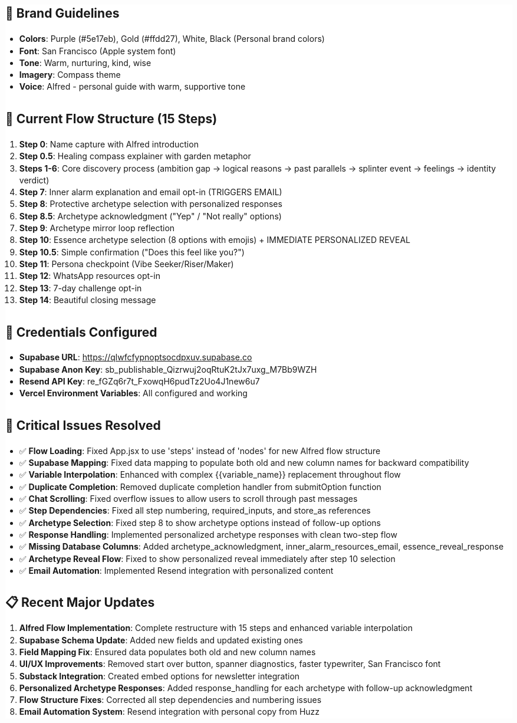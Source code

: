 ## 🎨 **Brand Guidelines**
- **Colors**: Purple (#5e17eb), Gold (#ffdd27), White, Black (Personal brand colors)
- **Font**: San Francisco (Apple system font)
- **Tone**: Warm, nurturing, kind, wise
- **Imagery**: Compass theme
- **Voice**: Alfred - personal guide with warm, supportive tone

## 🧭 **Current Flow Structure (15 Steps)**
1. **Step 0**: Name capture with Alfred introduction
2. **Step 0.5**: Healing compass explainer with garden metaphor
3. **Steps 1-6**: Core discovery process (ambition gap → logical reasons → past parallels → splinter event → feelings → identity verdict)
4. **Step 7**: Inner alarm explanation and email opt-in (TRIGGERS EMAIL)
5. **Step 8**: Protective archetype selection with personalized responses
6. **Step 8.5**: Archetype acknowledgment ("Yep" / "Not really" options)
7. **Step 9**: Archetype mirror loop reflection
8. **Step 10**: Essence archetype selection (8 options with emojis) + IMMEDIATE PERSONALIZED REVEAL
9. **Step 10.5**: Simple confirmation ("Does this feel like you?")
10. **Step 11**: Persona checkpoint (Vibe Seeker/Riser/Maker)
11. **Step 12**: WhatsApp resources opt-in
12. **Step 13**: 7-day challenge opt-in
13. **Step 14**: Beautiful closing message

## 🔑 **Credentials Configured**
- **Supabase URL**: https://qlwfcfypnoptsocdpxuv.supabase.co
- **Supabase Anon Key**: sb_publishable_Qizrwuj2oqRtuK2tJx7uxg_M7Bb9WZH
- **Resend API Key**: re_fGZq6r7t_FxowqH6pudTz2Uo4J1new6u7
- **Vercel Environment Variables**: All configured and working

## 🚨 **Critical Issues Resolved**
- ✅ **Flow Loading**: Fixed App.jsx to use 'steps' instead of 'nodes' for new Alfred flow structure
- ✅ **Supabase Mapping**: Fixed data mapping to populate both old and new column names for backward compatibility
- ✅ **Variable Interpolation**: Enhanced with complex {{variable_name}} replacement throughout flow
- ✅ **Duplicate Completion**: Removed duplicate completion handler from submitOption function
- ✅ **Chat Scrolling**: Fixed overflow issues to allow users to scroll through past messages
- ✅ **Step Dependencies**: Fixed all step numbering, required_inputs, and store_as references
- ✅ **Archetype Selection**: Fixed step 8 to show archetype options instead of follow-up options
- ✅ **Response Handling**: Implemented personalized archetype responses with clean two-step flow
- ✅ **Missing Database Columns**: Added archetype_acknowledgment, inner_alarm_resources_email, essence_reveal_response
- ✅ **Archetype Reveal Flow**: Fixed to show personalized reveal immediately after step 10 selection
- ✅ **Email Automation**: Implemented Resend integration with personalized content

## 📋 **Recent Major Updates**
1. **Alfred Flow Implementation**: Complete restructure with 15 steps and enhanced variable interpolation
2. **Supabase Schema Update**: Added new fields and updated existing ones
3. **Field Mapping Fix**: Ensured data populates both old and new column names
4. **UI/UX Improvements**: Removed start over button, spanner diagnostics, faster typewriter, San Francisco font
5. **Substack Integration**: Created embed options for newsletter integration
6. **Personalized Archetype Responses**: Added response_handling for each archetype with follow-up acknowledgment
7. **Flow Structure Fixes**: Corrected all step dependencies and numbering issues
8. **Email Automation System**: Resend integration with personal copy from Huzz
